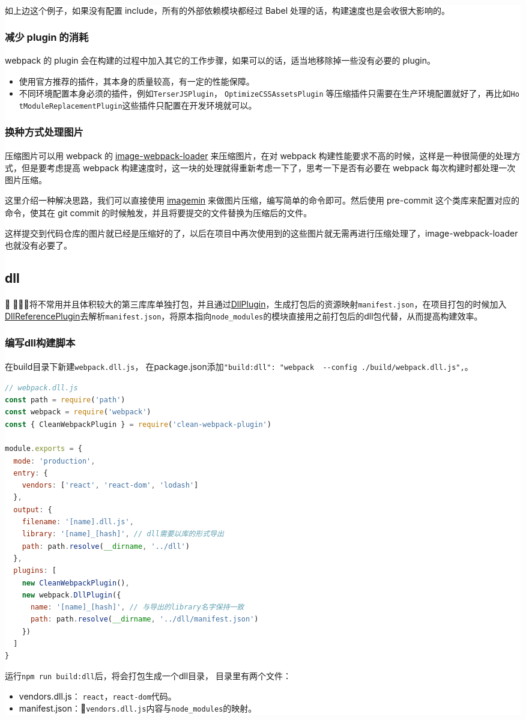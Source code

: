 如上边这个例子，如果没有配置 include，所有的外部依赖模块都经过 Babel 处理的话，构建速度也是会收很大影响的。

### 减少 plugin 的消耗

webpack 的 plugin 会在构建的过程中加入其它的工作步骤，如果可以的话，适当地移除掉一些没有必要的 plugin。

- 使用官方推荐的插件，其本身的质量较高，有一定的性能保障。
- 不同环境配置本身必须的插件，例如```TerserJSPlugin```， ```OptimizeCSSAssetsPlugin``` 等压缩插件只需要在生产环境配置就好了，再比如```HotModuleReplacementPlugin```这些插件只配置在开发环境就可以。

### 换种方式处理图片

压缩图片可以用 webpack 的 [image-webpack-loader](https://github.com/tcoopman/image-webpack-loader) 来压缩图片，在对 webpack 构建性能要求不高的时候，这样是一种很简便的处理方式，但是要考虑提高 webpack 构建速度时，这一块的处理就得重新考虑一下了，思考一下是否有必要在 webpack 每次构建时都处理一次图片压缩。

这里介绍一种解决思路，我们可以直接使用 [imagemin](https://github.com/imagemin/imagemin-cli) 来做图片压缩，编写简单的命令即可。然后使用 pre-commit 这个类库来配置对应的命令，使其在 git commit 的时候触发，并且将要提交的文件替换为压缩后的文件。

这样提交到代码仓库的图片就已经是压缩好的了，以后在项目中再次使用到的这些图片就无需再进行压缩处理了，image-webpack-loader 也就没有必要了。


## dll

将不常用并且体积较大的第三库库单独打包，并且通过[DllPlugin](https://webpack.docschina.org/plugins/dll-plugin/)，生成打包后的资源映射```manifest.json```，在项目打包的时候加入[DllReferencePlugin](https://webpack.docschina.org/plugins/dll-plugin/#dllreferenceplugin)去解析```manifest.json```，将原本指向```node_modules```的模块直接用之前打包后的dll包代替，从而提高构建效率。

### 编写dll构建脚本

在build目录下新建```webpack.dll.js```， 在package.json添加```"build:dll": "webpack  --config ./build/webpack.dll.js",```。
```js
// webpack.dll.js
const path = require('path')
const webpack = require('webpack')
const { CleanWebpackPlugin } = require('clean-webpack-plugin')

module.exports = {
  mode: 'production',
  entry: {
    vendors: ['react', 'react-dom', 'lodash']
  },
  output: {
    filename: '[name].dll.js',
    library: '[name]_[hash]', // dll需要以库的形式导出
    path: path.resolve(__dirname, '../dll')
  },
  plugins: [
    new CleanWebpackPlugin(),
    new webpack.DllPlugin({
      name: '[name]_[hash]', // 与导出的library名字保持一致
      path: path.resolve(__dirname, '../dll/manifest.json')
    })
  ]
}

```
运行```npm run build:dll```后，将会打包生成一个dll目录， 目录里有两个文件：
- vendors.dll.js： ```react```，```react-dom```代码。
- manifest.json：```vendors.dll.js```内容与```node_modules```的映射。
